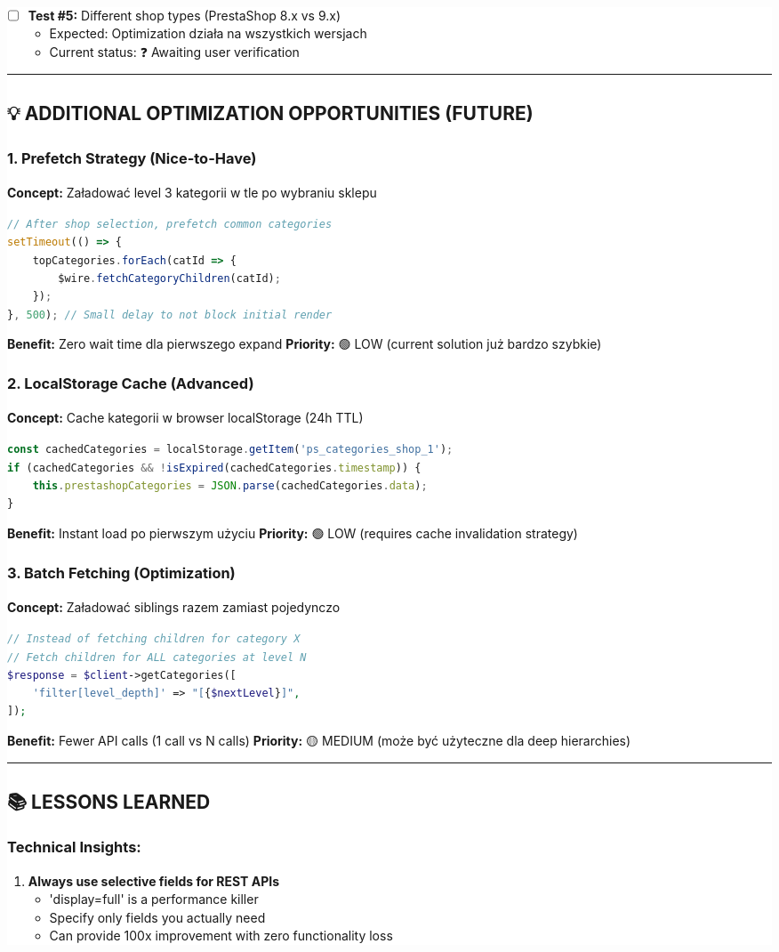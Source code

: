 - [ ] **Test #5:** Different shop types (PrestaShop 8.x vs 9.x)
  - Expected: Optimization działa na wszystkich wersjach
  - Current status: ❓ Awaiting user verification

---

## 💡 ADDITIONAL OPTIMIZATION OPPORTUNITIES (FUTURE)

### 1. Prefetch Strategy (Nice-to-Have)
**Concept:** Załadować level 3 kategorii w tle po wybraniu sklepu
```javascript
// After shop selection, prefetch common categories
setTimeout(() => {
    topCategories.forEach(catId => {
        $wire.fetchCategoryChildren(catId);
    });
}, 500); // Small delay to not block initial render
```
**Benefit:** Zero wait time dla pierwszego expand
**Priority:** 🟢 LOW (current solution już bardzo szybkie)

### 2. LocalStorage Cache (Advanced)
**Concept:** Cache kategorii w browser localStorage (24h TTL)
```javascript
const cachedCategories = localStorage.getItem('ps_categories_shop_1');
if (cachedCategories && !isExpired(cachedCategories.timestamp)) {
    this.prestashopCategories = JSON.parse(cachedCategories.data);
}
```
**Benefit:** Instant load po pierwszym użyciu
**Priority:** 🟢 LOW (requires cache invalidation strategy)

### 3. Batch Fetching (Optimization)
**Concept:** Załadować siblings razem zamiast pojedynczo
```php
// Instead of fetching children for category X
// Fetch children for ALL categories at level N
$response = $client->getCategories([
    'filter[level_depth]' => "[{$nextLevel}]",
]);
```
**Benefit:** Fewer API calls (1 call vs N calls)
**Priority:** 🟡 MEDIUM (może być użyteczne dla deep hierarchies)

---

## 📚 LESSONS LEARNED

### Technical Insights:

1. **Always use selective fields for REST APIs**
   - 'display=full' is a performance killer
   - Specify only fields you actually need
   - Can provide 100x improvement with zero functionality loss
